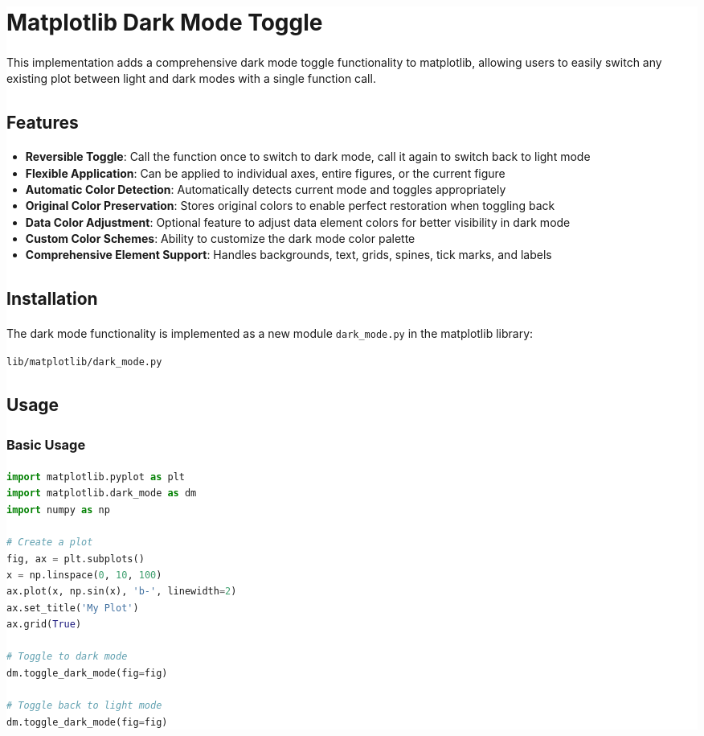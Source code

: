 # Matplotlib Dark Mode Toggle

This implementation adds a comprehensive dark mode toggle functionality to matplotlib, allowing users to easily switch any existing plot between light and dark modes with a single function call.

## Features

- **Reversible Toggle**: Call the function once to switch to dark mode, call it again to switch back to light mode
- **Flexible Application**: Can be applied to individual axes, entire figures, or the current figure
- **Automatic Color Detection**: Automatically detects current mode and toggles appropriately
- **Original Color Preservation**: Stores original colors to enable perfect restoration when toggling back
- **Data Color Adjustment**: Optional feature to adjust data element colors for better visibility in dark mode
- **Custom Color Schemes**: Ability to customize the dark mode color palette
- **Comprehensive Element Support**: Handles backgrounds, text, grids, spines, tick marks, and labels

## Installation

The dark mode functionality is implemented as a new module `dark_mode.py` in the matplotlib library:

```
lib/matplotlib/dark_mode.py
```

## Usage

### Basic Usage

```python
import matplotlib.pyplot as plt
import matplotlib.dark_mode as dm
import numpy as np

# Create a plot
fig, ax = plt.subplots()
x = np.linspace(0, 10, 100)
ax.plot(x, np.sin(x), 'b-', linewidth=2)
ax.set_title('My Plot')
ax.grid(True)

# Toggle to dark mode
dm.toggle_dark_mode(fig=fig)

# Toggle back to light mode
dm.toggle_dark_mode(fig=fig)
```
